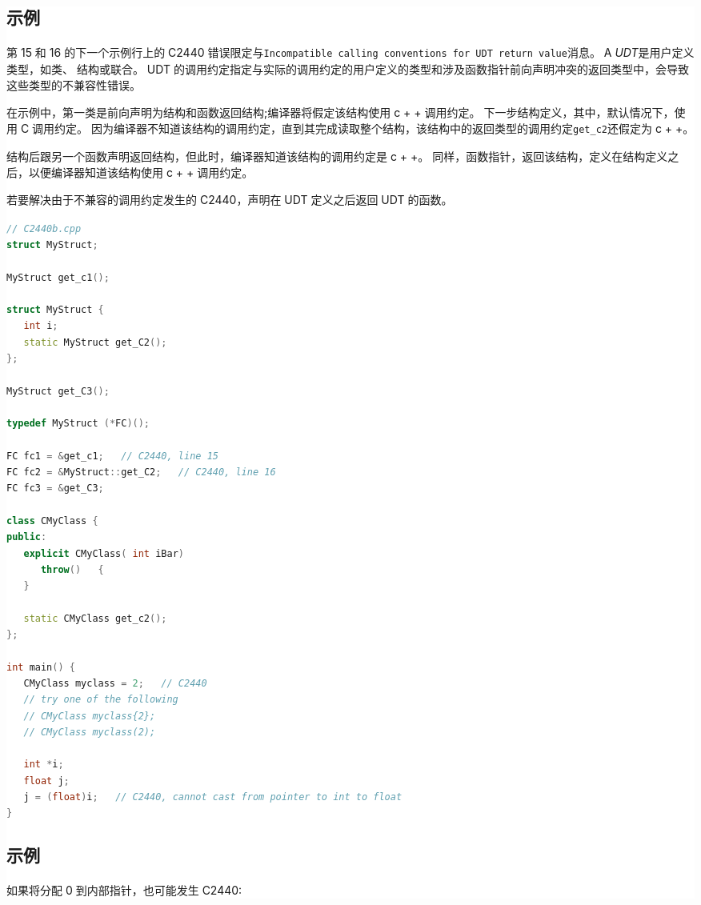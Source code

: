## <a name="example"></a>示例  
 第 15 和 16 的下一个示例行上的 C2440 错误限定与`Incompatible calling conventions for UDT return value`消息。 A *UDT*是用户定义类型，如类、 结构或联合。 UDT 的调用约定指定与实际的调用约定的用户定义的类型和涉及函数指针前向声明冲突的返回类型中，会导致这些类型的不兼容性错误。  
  
 在示例中，第一类是前向声明为结构和函数返回结构;编译器将假定该结构使用 c + + 调用约定。 下一步结构定义，其中，默认情况下，使用 C 调用约定。 因为编译器不知道该结构的调用约定，直到其完成读取整个结构，该结构中的返回类型的调用约定`get_c2`还假定为 c + +。  
  
 结构后跟另一个函数声明返回结构，但此时，编译器知道该结构的调用约定是 c + +。 同样，函数指针，返回该结构，定义在结构定义之后，以便编译器知道该结构使用 c + + 调用约定。  
  
 若要解决由于不兼容的调用约定发生的 C2440，声明在 UDT 定义之后返回 UDT 的函数。  
  
```cpp  
// C2440b.cpp  
struct MyStruct;  
  
MyStruct get_c1();  
  
struct MyStruct {  
   int i;  
   static MyStruct get_C2();  
};  
  
MyStruct get_C3();  
  
typedef MyStruct (*FC)();  
  
FC fc1 = &get_c1;   // C2440, line 15  
FC fc2 = &MyStruct::get_C2;   // C2440, line 16  
FC fc3 = &get_C3;  
  
class CMyClass {  
public:  
   explicit CMyClass( int iBar)  
      throw()   {  
   }  
  
   static CMyClass get_c2();  
};  
  
int main() {  
   CMyClass myclass = 2;   // C2440  
   // try one of the following  
   // CMyClass myclass{2};  
   // CMyClass myclass(2);  
  
   int *i;  
   float j;  
   j = (float)i;   // C2440, cannot cast from pointer to int to float  
}  
```  
  
## <a name="example"></a>示例  
 如果将分配 0 到内部指针，也可能发生 C2440:  
  